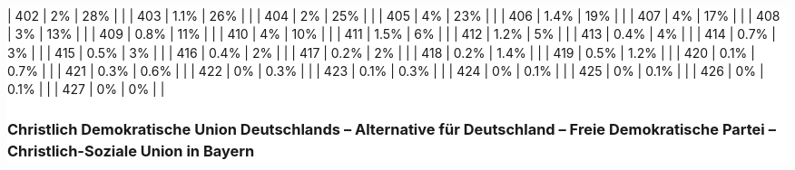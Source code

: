 | 402 | 2% | 28% |  |
| 403 | 1.1% | 26% |  |
| 404 | 2% | 25% |  |
| 405 | 4% | 23% |  |
| 406 | 1.4% | 19% |  |
| 407 | 4% | 17% |  |
| 408 | 3% | 13% |  |
| 409 | 0.8% | 11% |  |
| 410 | 4% | 10% |  |
| 411 | 1.5% | 6% |  |
| 412 | 1.2% | 5% |  |
| 413 | 0.4% | 4% |  |
| 414 | 0.7% | 3% |  |
| 415 | 0.5% | 3% |  |
| 416 | 0.4% | 2% |  |
| 417 | 0.2% | 2% |  |
| 418 | 0.2% | 1.4% |  |
| 419 | 0.5% | 1.2% |  |
| 420 | 0.1% | 0.7% |  |
| 421 | 0.3% | 0.6% |  |
| 422 | 0% | 0.3% |  |
| 423 | 0.1% | 0.3% |  |
| 424 | 0% | 0.1% |  |
| 425 | 0% | 0.1% |  |
| 426 | 0% | 0.1% |  |
| 427 | 0% | 0% |  |

### Christlich Demokratische Union Deutschlands – Alternative für Deutschland – Freie Demokratische Partei – Christlich-Soziale Union in Bayern

